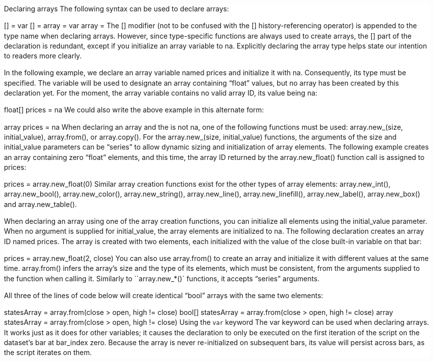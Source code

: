 Declaring arrays
The following syntax can be used to declare arrays:

<type>[] <identifier> = <expression>
var <type>[] <identifier> = <expression>
array<type> <identifier> = <expression>
var array<type> <identifier> = <expression>
The [] modifier (not to be confused with the [] history-referencing operator) is appended to the type name when declaring arrays. However, since type-specific functions are always used to create arrays, the <type>[] part of the declaration is redundant, except if you initialize an array variable to na. Explicitly declaring the array type helps state our intention to readers more clearly.

In the following example, we declare an array variable named prices and initialize it with na. Consequently, its type must be specified. The variable will be used to designate an array containing “float” values, but no array has been created by this declaration yet. For the moment, the array variable contains no valid array ID, its value being na:

float[] prices = na
We could also write the above example in this alternate form:

array<float> prices = na
When declaring an array and the <expression> is not na, one of the following functions must be used: array.new_<type>(size, initial_value), array.from(), or array.copy(). For the array.new_<type>(size, initial_value) functions, the arguments of the size and initial_value parameters can be “series” to allow dynamic sizing and initialization of array elements. The following example creates an array containing zero “float” elements, and this time, the array ID returned by the array.new_float() function call is assigned to prices:

prices = array.new_float(0)
Similar array creation functions exist for the other types of array elements: array.new_int(), array.new_bool(), array.new_color(), array.new_string(), array.new_line(), array.new_linefill(), array.new_label(), array.new_box() and array.new_table().

When declaring an array using one of the array creation functions, you can initialize all elements using the initial_value parameter. When no argument is supplied for initial_value, the array elements are initialized to na. The following declaration creates an array ID named prices. The array is created with two elements, each initialized with the value of the close built-in variable on that bar:

prices = array.new_float(2, close)
You can also use array.from() to create an array and initialize it with different values at the same time. array.from() infers the array’s size and the type of its elements, which must be consistent, from the arguments supplied to the function when calling it. Similarly to ``array.new_*()` functions, it accepts “series” arguments.

All three of the lines of code below will create identical “bool” arrays with the same two elements:

statesArray = array.from(close > open, high != close)
bool[] statesArray = array.from(close > open, high != close)
array<bool> statesArray = array.from(close > open, high != close)
Using the `var` keyword
The var keyword can be used when declaring arrays. It works just as it does for other variables; it causes the declaration to only be executed on the first iteration of the script on the dataset’s bar at bar_index zero. Because the array is never re-initialized on subsequent bars, its value will persist across bars, as the script iterates on them.
